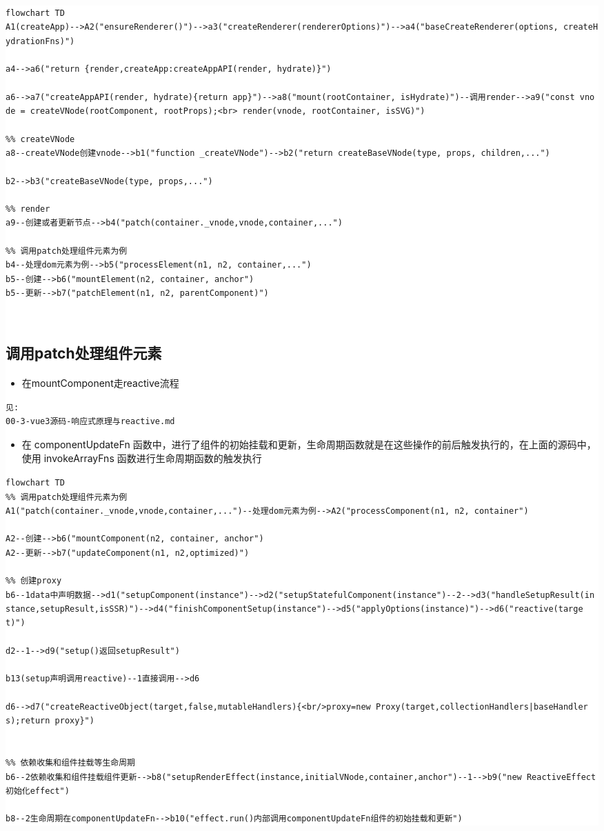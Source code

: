 ```mermaid
flowchart TD
A1(createApp)-->A2("ensureRenderer()")-->a3("createRenderer(rendererOptions)")-->a4("baseCreateRenderer(options, createHydrationFns)")

a4-->a6("return {render,createApp:createAppAPI(render, hydrate)}")

a6-->a7("createAppAPI(render, hydrate){return app}")-->a8("mount(rootContainer, isHydrate)")--调用render-->a9("const vnode = createVNode(rootComponent, rootProps);<br> render(vnode, rootContainer, isSVG)")

%% createVNode
a8--createVNode创建vnode-->b1("function _createVNode")-->b2("return createBaseVNode(type, props, children,...")

b2-->b3("createBaseVNode(type, props,...")

%% render
a9--创建或者更新节点-->b4("patch(container._vnode,vnode,container,...")

%% 调用patch处理组件元素为例
b4--处理dom元素为例-->b5("processElement(n1, n2, container,...")
b5--创建-->b6("mountElement(n2, container, anchor")
b5--更新-->b7("patchElement(n1, n2, parentComponent)")
```

<br />

## 调用patch处理组件元素
* 在mountComponent走reactive流程
```
见: 
00-3-vue3源码-响应式原理与reactive.md
```
* 在 componentUpdateFn 函数中，进行了组件的初始挂载和更新，生命周期函数就是在这些操作的前后触发执行的，在上面的源码中，使用 invokeArrayFns 函数进行生命周期函数的触发执行
```mermaid
flowchart TD
%% 调用patch处理组件元素为例
A1("patch(container._vnode,vnode,container,...")--处理dom元素为例-->A2("processComponent(n1, n2, container")

A2--创建-->b6("mountComponent(n2, container, anchor")
A2--更新-->b7("updateComponent(n1, n2,optimized)")

%% 创建proxy
b6--1data中声明数据-->d1("setupComponent(instance")-->d2("setupStatefulComponent(instance")--2-->d3("handleSetupResult(instance,setupResult,isSSR)")-->d4("finishComponentSetup(instance")-->d5("applyOptions(instance)")-->d6("reactive(target)")

d2--1-->d9("setup()返回setupResult")

b13(setup声明调用reactive)--1直接调用-->d6

d6-->d7("createReactiveObject(target,false,mutableHandlers){<br/>proxy=new Proxy(target,collectionHandlers|baseHandlers);return proxy}")


%% 依赖收集和组件挂载等生命周期
b6--2依赖收集和组件挂载组件更新-->b8("setupRenderEffect(instance,initialVNode,container,anchor")--1-->b9("new ReactiveEffect初始化effect")

b8--2生命周期在componentUpdateFn-->b10("effect.run()内部调用componentUpdateFn组件的初始挂载和更新")

```
